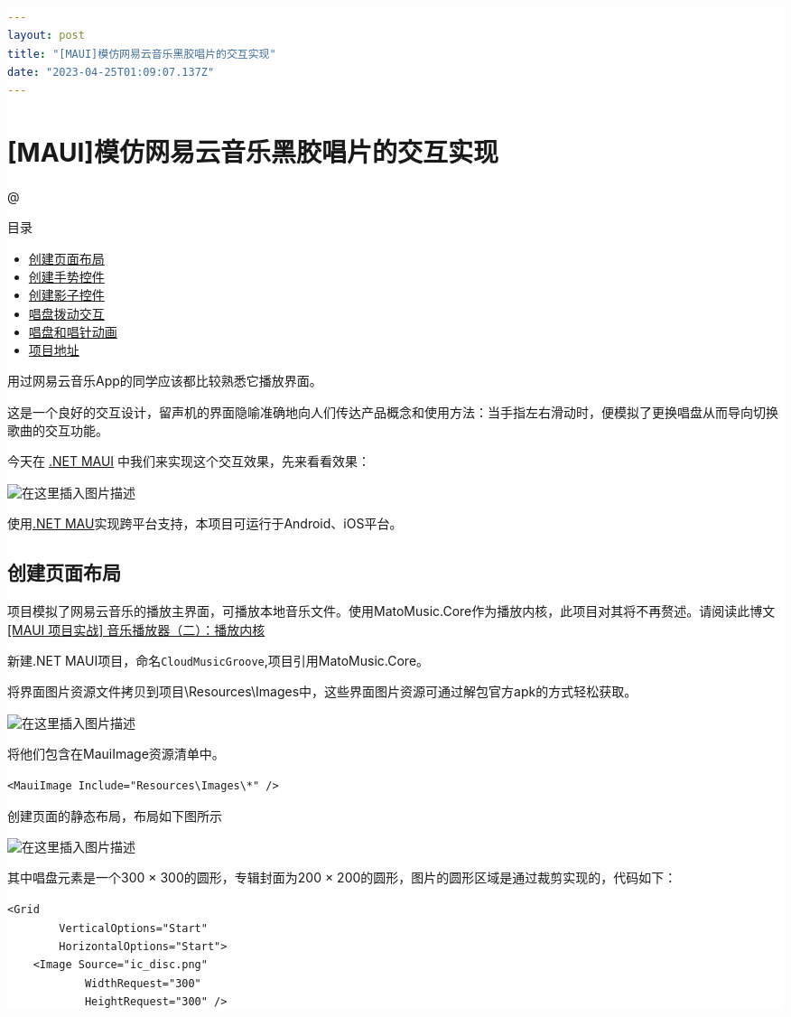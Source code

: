 ```yaml
---
layout: post
title: "[MAUI]模仿网易云音乐黑胶唱片的交互实现"
date: "2023-04-25T01:09:07.137Z"
---
```

\[MAUI\]模仿网易云音乐黑胶唱片的交互实现
========================

@

目录

*   [创建页面布局](#创建页面布局)
*   [创建手势控件](#创建手势控件)
*   [创建影子控件](#创建影子控件)
*   [唱盘拨动交互](#唱盘拨动交互)
*   [唱盘和唱针动画](#唱盘和唱针动画)
*   [项目地址](#项目地址)

  
用过网易云音乐App的同学应该都比较熟悉它播放界面。

这是一个良好的交互设计，留声机的界面隐喻准确地向人们传达产品概念和使用方法：当手指左右滑动时，便模拟了更换唱盘从而导向切换歌曲的交互功能。

今天在 [.NET MAUI](https://learn.microsoft.com/zh-cn/dotnet/maui/fundamentals/gestures/pan?view=net-maui-7.0) 中我们来实现这个交互效果，先来看看效果：

![在这里插入图片描述](https://img2023.cnblogs.com/blog/644861/202304/644861-20230425085126718-1338055513.gif)

使用[.NET MAU](https://dotnet.microsoft.com/en-us/apps/maui)实现跨平台支持，本项目可运行于Android、iOS平台。

创建页面布局
------

项目模拟了网易云音乐的播放主界面，可播放本地音乐文件。使用MatoMusic.Core作为播放内核，此项目对其将不再赘述。请阅读此博文[\[MAUI 项目实战\] 音乐播放器（二）：播放内核](https://www.cnblogs.com/jevonsflash/p/17113143.html)

新建.NET MAUI项目，命名`CloudMusicGroove`,项目引用MatoMusic.Core。

将界面图片资源文件拷贝到项目\\Resources\\Images中，这些界面图片资源可通过解包官方apk的方式轻松获取。

![在这里插入图片描述](https://img2023.cnblogs.com/blog/644861/202304/644861-20230425085126254-1998745770.png)

将他们包含在MauiImage资源清单中。

    <MauiImage Include="Resources\Images\*" />
    

创建页面的静态布局，布局如下图所示

![在这里插入图片描述](https://img2023.cnblogs.com/blog/644861/202304/644861-20230425085126489-1833520647.png)

其中唱盘元素是一个300 × 300的圆形，专辑封面为200 × 200的圆形，图片的圆形区域是通过裁剪实现的，代码如下：

    <Grid 
            VerticalOptions="Start"
            HorizontalOptions="Start">
        <Image Source="ic_disc.png"
                WidthRequest="300"
                HeightRequest="300" />
    